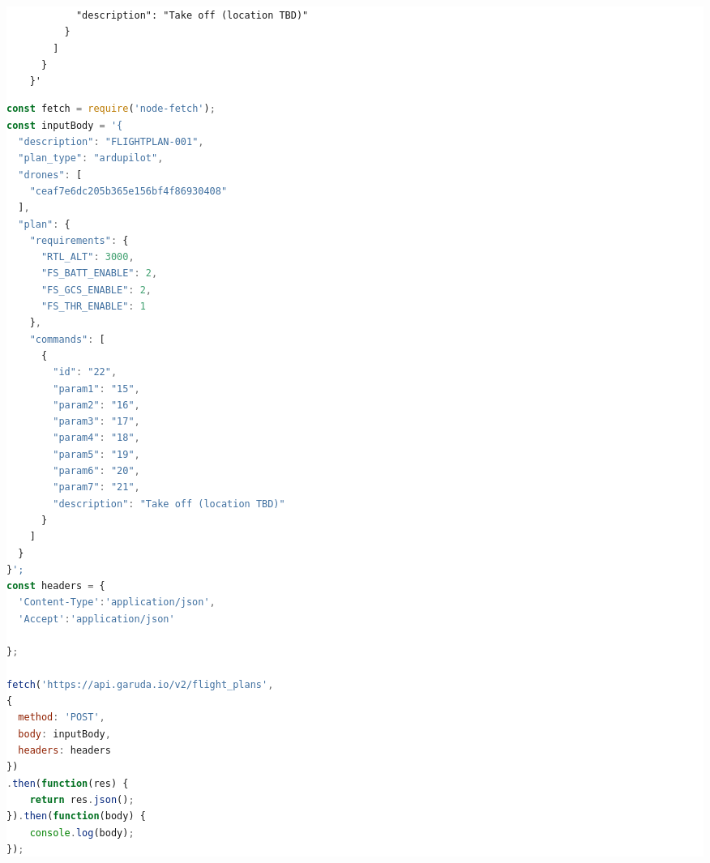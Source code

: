 ```shell
            "description": "Take off (location TBD)"
          }
        ]
      }
    }'
```

```javascript
const fetch = require('node-fetch');
const inputBody = '{
  "description": "FLIGHTPLAN-001",
  "plan_type": "ardupilot",
  "drones": [
    "ceaf7e6dc205b365e156bf4f86930408"
  ],
  "plan": {
    "requirements": {
      "RTL_ALT": 3000,
      "FS_BATT_ENABLE": 2,
      "FS_GCS_ENABLE": 2,
      "FS_THR_ENABLE": 1
    },
    "commands": [
      {
        "id": "22",
        "param1": "15",
        "param2": "16",
        "param3": "17",
        "param4": "18",
        "param5": "19",
        "param6": "20",
        "param7": "21",
        "description": "Take off (location TBD)"
      }
    ]
  }
}';
const headers = {
  'Content-Type':'application/json',
  'Accept':'application/json'

};

fetch('https://api.garuda.io/v2/flight_plans',
{
  method: 'POST',
  body: inputBody,
  headers: headers
})
.then(function(res) {
    return res.json();
}).then(function(body) {
    console.log(body);
});

```
